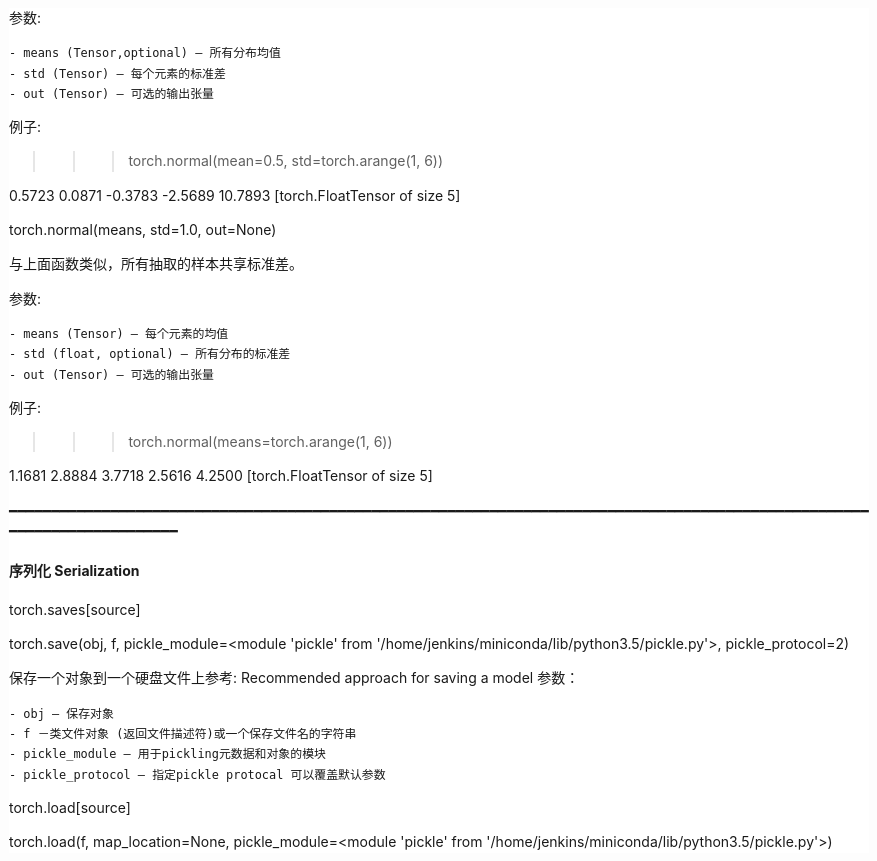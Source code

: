 参数:

	- means (Tensor,optional) – 所有分布均值
	- std (Tensor) – 每个元素的标准差
	- out (Tensor) – 可选的输出张量

例子:

>>> torch.normal(mean=0.5, std=torch.arange(1, 6))

  0.5723
  0.0871
 -0.3783
 -2.5689
 10.7893
[torch.FloatTensor of size 5]


torch.normal(means, std=1.0, out=None)

与上面函数类似，所有抽取的样本共享标准差。

参数:

	- means (Tensor) – 每个元素的均值
	- std (float, optional) – 所有分布的标准差
	- out (Tensor) – 可选的输出张量

例子:

>>> torch.normal(means=torch.arange(1, 6))

 1.1681
 2.8884
 3.7718
 2.5616
 4.2500
[torch.FloatTensor of size 5]

━━━━━━━━━━━━━━━━━━━━━━━━━━━━━━━━━━━━━━━━━━━━━━━━━━━━━━━━━━━━━━━━━━━━━━━━━━━━━━━━━━━━━━━━━━━━━━━━━━━━━━━━━━━━━━━━━━━━━━━━━━

#### 序列化 Serialization

torch.saves[source]

torch.save(obj, f, pickle_module=<module 'pickle' from '/home/jenkins/miniconda/lib/python3.5/pickle.py'>, pickle_protocol=2)

保存一个对象到一个硬盘文件上参考: Recommended approach for saving a model 参数：

	- obj – 保存对象
	- f －类文件对象 (返回文件描述符)或一个保存文件名的字符串
	- pickle_module – 用于pickling元数据和对象的模块
	- pickle_protocol – 指定pickle protocal 可以覆盖默认参数

torch.load[source]

torch.load(f, map_location=None, pickle_module=<module 'pickle' from '/home/jenkins/miniconda/lib/python3.5/pickle.py'>)
